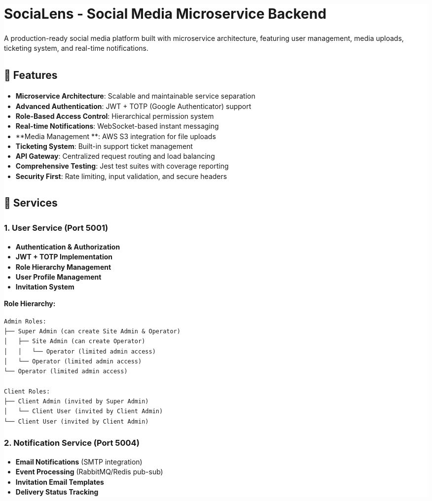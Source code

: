 # SociaLens - Social Media Microservice Backend

A production-ready social media platform built with microservice architecture, featuring user management, media uploads, ticketing system, and real-time notifications.

## 🌟 Features

- **Microservice Architecture**: Scalable and maintainable service separation
- **Advanced Authentication**: JWT + TOTP (Google Authenticator) support
- **Role-Based Access Control**: Hierarchical permission system
- **Real-time Notifications**: WebSocket-based instant messaging
- **Media Management
  **: AWS S3 integration for file uploads
- **Ticketing System**: Built-in support ticket management
- **API Gateway**: Centralized request routing and load balancing
- **Comprehensive Testing**: Jest test suites with coverage reporting
- **Security First**: Rate limiting, input validation, and secure headers

## 🚀 Services

### 1. **User Service** (Port 5001)

- **Authentication & Authorization**
- **JWT + TOTP Implementation**
- **Role Hierarchy Management**
- **User Profile Management**
- **Invitation System**

**Role Hierarchy:**

```
Admin Roles:
├── Super Admin (can create Site Admin & Operator)
│   ├── Site Admin (can create Operator)
│   │   └── Operator (limited admin access)
│   └── Operator (limited admin access)
└── Operator (limited admin access)

Client Roles:
├── Client Admin (invited by Super Admin)
│   └── Client User (invited by Client Admin)
└── Client User (invited by Client Admin)
```

### 2. **Notification Service** (Port 5004)

- **Email Notifications** (SMTP integration)
- **Event Processing** (RabbitMQ/Redis pub-sub)
- **Invitation Email Templates**
- **Delivery Status Tracking**
